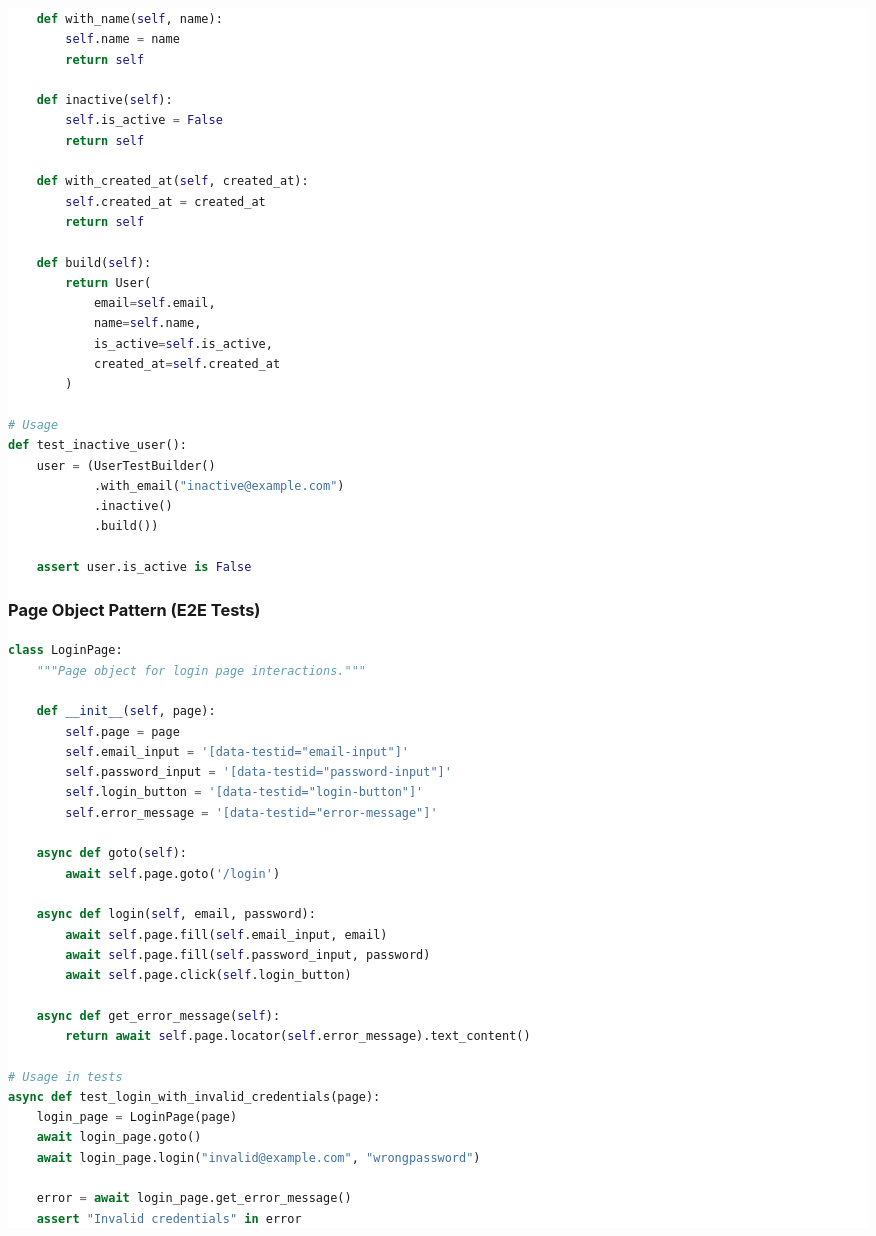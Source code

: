 ```python
    def with_name(self, name):
        self.name = name
        return self
    
    def inactive(self):
        self.is_active = False
        return self
    
    def with_created_at(self, created_at):
        self.created_at = created_at
        return self
    
    def build(self):
        return User(
            email=self.email,
            name=self.name,
            is_active=self.is_active,
            created_at=self.created_at
        )

# Usage
def test_inactive_user():
    user = (UserTestBuilder()
            .with_email("inactive@example.com")
            .inactive()
            .build())
    
    assert user.is_active is False
```

### Page Object Pattern (E2E Tests)
```python
class LoginPage:
    """Page object for login page interactions."""
    
    def __init__(self, page):
        self.page = page
        self.email_input = '[data-testid="email-input"]'
        self.password_input = '[data-testid="password-input"]'
        self.login_button = '[data-testid="login-button"]'
        self.error_message = '[data-testid="error-message"]'
    
    async def goto(self):
        await self.page.goto('/login')
    
    async def login(self, email, password):
        await self.page.fill(self.email_input, email)
        await self.page.fill(self.password_input, password)
        await self.page.click(self.login_button)
    
    async def get_error_message(self):
        return await self.page.locator(self.error_message).text_content()

# Usage in tests
async def test_login_with_invalid_credentials(page):
    login_page = LoginPage(page)
    await login_page.goto()
    await login_page.login("invalid@example.com", "wrongpassword")
    
    error = await login_page.get_error_message()
    assert "Invalid credentials" in error
```
